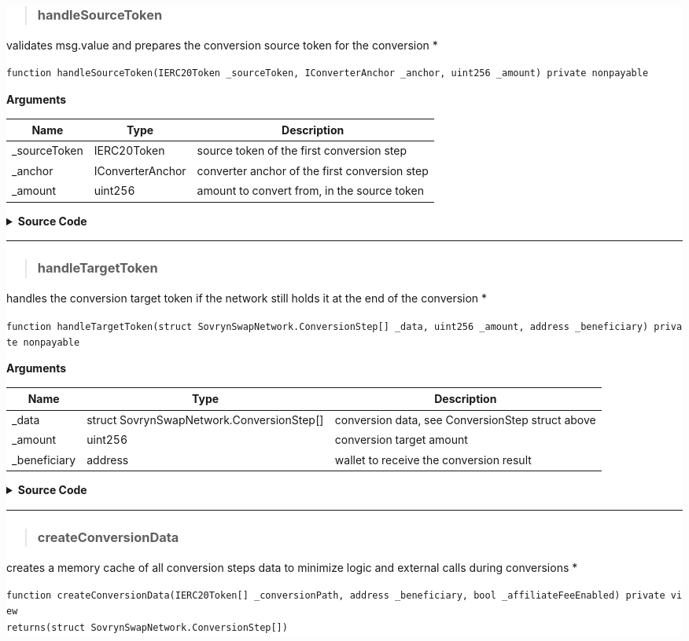 > ### handleSourceToken

validates msg.value and prepares the conversion source token for the conversion
	 *

```solidity
function handleSourceToken(IERC20Token _sourceToken, IConverterAnchor _anchor, uint256 _amount) private nonpayable
```

**Arguments**

| Name        | Type           | Description  |
| ------------- |------------- | -----|
| _sourceToken | IERC20Token | source token of the first conversion step | 
| _anchor | IConverterAnchor | converter anchor of the first conversion step | 
| _amount | uint256 | amount to convert from, in the source token | 

<details><summary><strong>Source Code</strong></summary></details>

---    

> ### handleTargetToken

handles the conversion target token if the network still holds it at the end of the conversion
	 *

```solidity
function handleTargetToken(struct SovrynSwapNetwork.ConversionStep[] _data, uint256 _amount, address _beneficiary) private nonpayable
```

**Arguments**

| Name        | Type           | Description  |
| ------------- |------------- | -----|
| _data | struct SovrynSwapNetwork.ConversionStep[] | conversion data, see ConversionStep struct above | 
| _amount | uint256 | conversion target amount | 
| _beneficiary | address | wallet to receive the conversion result | 

<details><summary><strong>Source Code</strong></summary></details>

---    

> ### createConversionData

creates a memory cache of all conversion steps data to minimize logic and external calls during conversions
	 *

```solidity
function createConversionData(IERC20Token[] _conversionPath, address _beneficiary, bool _affiliateFeeEnabled) private view
returns(struct SovrynSwapNetwork.ConversionStep[])
```
